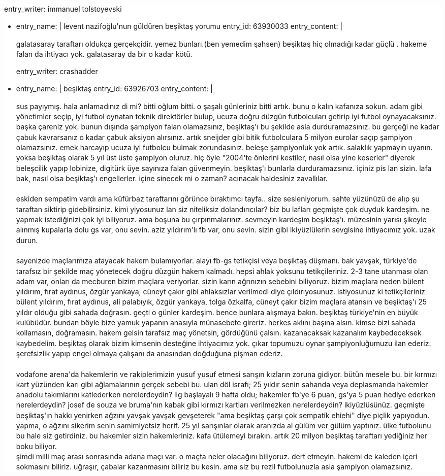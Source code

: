   entry_writer: immanuel tolstoyevski
- entry_name: |
    levent nazifoğlu'nun güldüren beşiktaş yorumu
  entry_id: 63930033
  entry_content: |
    
    galatasaray taraftarı oldukça gerçekçidir. yemez bunları.(ben yemedim şahsen) beşiktaş hiç olmadığı kadar güçlü . hakeme falan da ihtiyacı yok. galatasaray da bir o kadar kötü.
    
  entry_writer: crashadder
- entry_name: |
    beşiktaş
  entry_id: 63926703
  entry_content: |
    
    sus payıymış. hala anlamadınız di mi? bitti oğlum bitti. o şaşalı günleriniz bitti artık. bunu o kalın kafanıza sokun. adam gibi yönetimler seçip, iyi futbol oynatan teknik direktörler bulup, ucuza doğru düzgün futbolcuları getirip iyi futbol oynayacaksınız. başka çareniz yok. bunun dışında şampiyon falan olamazsınız, beşiktaş'ı bu şekilde asla durduramazsınız. bu gerçeği ne kadar çabuk kavrarsanız o kadar çabuk aksiyon alırsınız. artık sneijder gibi bitik futbolculara 5 milyon eurolar saçıp şampiyon olamazsınız. emek harcayıp ucuza iyi futbolcu bulmak zorundasınız. beleşe şampiyonluk yok artık. salaklık yapmayın uyanın. yoksa beşiktaş olarak 5 yıl üst üste şampiyon oluruz. hiç öyle "2004'te önlerini kestiler, nasıl olsa yine keserler" diyerek beleşcilik yapıp lobinize, digitürk üye sayınıza falan güvenmeyin. beşiktaş'ı bunlarla durduramazsınız. içiniz pis lan sizin. lafa bak, nasıl olsa beşiktaş'ı engellerler. içine sinecek mi o zaman? acınacak haldesiniz zavallılar.  <br/><br/>eskiden sempatim vardı ama küfürbaz taraftarını görünce bıraktımcı tayfa.. size sesleniyorum. sahte yüzünüzü de alıp şu taraftan siktirip gidebilirsiniz. kimi yiyosunuz lan siz niteliksiz dolandırıcılar? biz bu lafları geçmişte çok duyduk kardeşim. ne yapmak istediğinizi çok iyi biliyoruz. ama boşuna bu çırpınmalarınız. sevmeyin kardeşim beşiktaş'ı. müzesinin yarısı şikeyle alınmış kupalarla dolu gs var, onu sevin. aziz yıldırım'lı fb var, onu sevin. sizin gibi ikiyüzlülerin sevgisine ihtiyacımız yok. uzak durun. <br/><br/>sayenizde maçlarımıza atayacak hakem bulamıyorlar. alayı fb-gs tetikçisi veya beşiktaş düşmanı. bak yavşak, türkiye'de tarafsız bir şekilde maç yönetecek doğru düzgün hakem kalmadı. hepsi ahlak yoksunu tetikçileriniz. 2-3 tane utanması olan adam var, onları da mecburen bizim maçlara veriyorlar. sizin karın ağrınızın sebebini biliyoruz. bizim maçlara neden bülent yıldırım, fırat aydınus, özgür yankaya, cüneyt çakır gibi ahlaksızlar verilmedi diye çıldırıyosunuz. istiyosunuz ki tetikçileriniz bülent yıldırım, fırat aydınus, ali palabıyık, özgür yankaya, tolga özkalfa, cüneyt çakır bizim maçlara atansın ve beşiktaş'ı 25 yıldır olduğu gibi sahada doğrasın. geçti o günler kardeşim. bence bunlara alışmaya bakın. beşiktaş türkiye'nin en büyük kulübüdür. bundan böyle bize yamuk yapanın anasıyla münasebete gireriz. herkes aklını başına alsın. kimse bizi sahada kollamasın, doğramasın. hakem gelsin tarafsız maç yönetsin, gördüğünü çalsın. kazanacaksak kazanalım kaybedeceksek kaybedelim. beşiktaş olarak bizim kimsenin desteğine ihtiyacımız yok. çıkar topumuzu oynar şampiyonluğumuzu ilan ederiz. şerefsizlik yapıp engel olmaya çalışanı da anasından doğduğuna pişman ederiz. <br/><br/>vodafone arena'da hakemlerin ve rakiplerimizin yusuf yusuf etmesi sarışın kızların zoruna gidiyor. bütün mesele bu. bir kırmızı kart yüzünden karı gibi ağlamalarının gerçek sebebi bu. ulan döl israfı; 25 yıldır senin sahanda veya deplasmanda hakemler anadolu takımlarını katlederken nerelerdeydin? lig başlayalı 9 hafta oldu; hakemler fb'ye 6 puan, gs'ya 5 puan hediye ederken nerelerdeydin? josef de souza ve bruma'nın kabak gibi kırmızı kartları verilmezken nerelerdeydin? ikiyüzlüsünüz. geçmişte beşiktaş'ın hakkı yenirken ağzını yavşak yavşak gevşeterek "ama beşiktaş çarşı çok sempatik ehiehi" diye piçlik yapıyodun. yapma, o ağzını sikerim senin samimiyetsiz herif. 25 yıl sarışınlar olarak aranızda al gülüm ver gülüm yaptınız. ülke futbolunu bu hale siz getirdiniz. bu hakemler sizin hakemleriniz. kafa ütülemeyi bırakın. artık 20 milyon beşiktaş taraftarı yediğiniz her boku biliyor. <br/>şimdi milli maç arası sonrasında adana maçı var. o maçta neler olacağını biliyoruz. dert etmeyin. hakemi de kaleden içeri sokmasını biliriz. uğraşır, çabalar kazanmasını biliriz bu kesin. ama siz bu rezil futbolunuzla asla şampiyon olamazsınız.
   